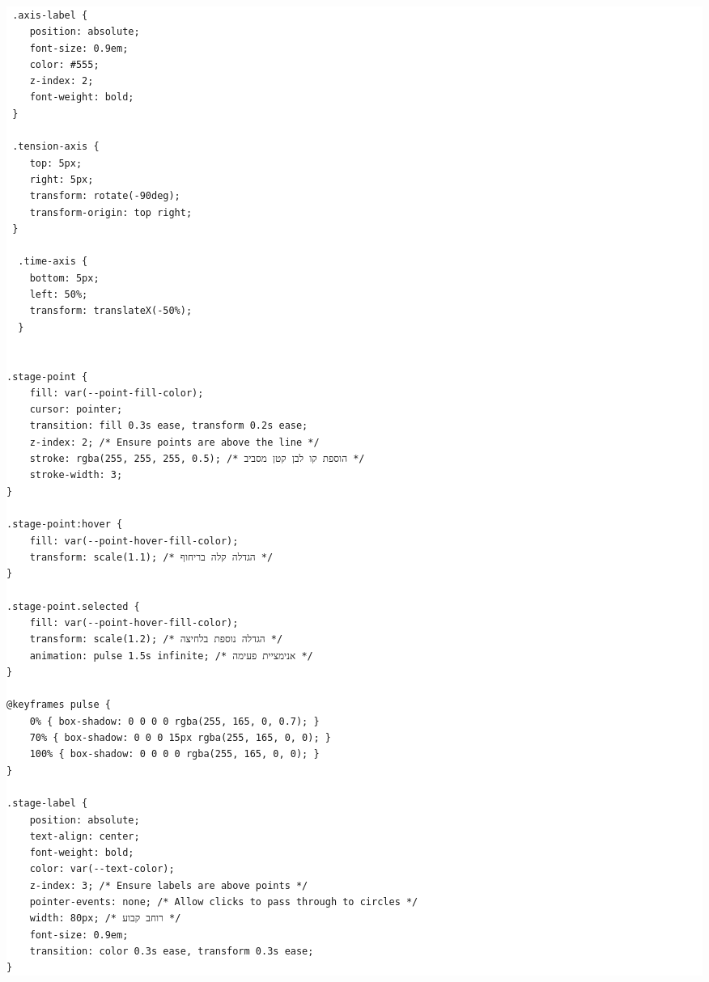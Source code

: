      .axis-label {
        position: absolute;
        font-size: 0.9em;
        color: #555;
        z-index: 2;
        font-weight: bold;
     }

     .tension-axis {
        top: 5px;
        right: 5px;
        transform: rotate(-90deg);
        transform-origin: top right;
     }

      .time-axis {
        bottom: 5px;
        left: 50%;
        transform: translateX(-50%);
      }


    .stage-point {
        fill: var(--point-fill-color);
        cursor: pointer;
        transition: fill 0.3s ease, transform 0.2s ease;
        z-index: 2; /* Ensure points are above the line */
        stroke: rgba(255, 255, 255, 0.5); /* הוספת קו לבן קטן מסביב */
        stroke-width: 3;
    }

    .stage-point:hover {
        fill: var(--point-hover-fill-color);
        transform: scale(1.1); /* הגדלה קלה בריחוף */
    }

    .stage-point.selected {
        fill: var(--point-hover-fill-color);
        transform: scale(1.2); /* הגדלה נוספת בלחיצה */
        animation: pulse 1.5s infinite; /* אנימציית פעימה */
    }

    @keyframes pulse {
        0% { box-shadow: 0 0 0 0 rgba(255, 165, 0, 0.7); }
        70% { box-shadow: 0 0 0 15px rgba(255, 165, 0, 0); }
        100% { box-shadow: 0 0 0 0 rgba(255, 165, 0, 0); }
    }

    .stage-label {
        position: absolute;
        text-align: center;
        font-weight: bold;
        color: var(--text-color);
        z-index: 3; /* Ensure labels are above points */
        pointer-events: none; /* Allow clicks to pass through to circles */
        width: 80px; /* רוחב קבוע */
        font-size: 0.9em;
        transition: color 0.3s ease, transform 0.3s ease;
    }
